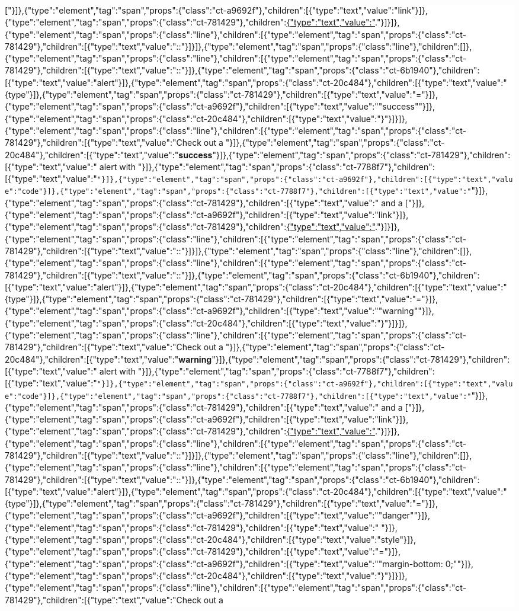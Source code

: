 ["}]},{"type":"element","tag":"span","props":{"class":"ct-a9692f"},"children":[{"type":"text","value":"link"}]},{"type":"element","tag":"span","props":{"class":"ct-781429"},"children":[{"type":"text","value":"](/)."}]}]},{"type":"element","tag":"span","props":{"class":"line"},"children":[{"type":"element","tag":"span","props":{"class":"ct-781429"},"children":[{"type":"text","value":"::"}]}]},{"type":"element","tag":"span","props":{"class":"line"},"children":[]},{"type":"element","tag":"span","props":{"class":"line"},"children":[{"type":"element","tag":"span","props":{"class":"ct-781429"},"children":[{"type":"text","value":"::"}]},{"type":"element","tag":"span","props":{"class":"ct-6b1940"},"children":[{"type":"text","value":"alert"}]},{"type":"element","tag":"span","props":{"class":"ct-20c484"},"children":[{"type":"text","value":"{type"}]},{"type":"element","tag":"span","props":{"class":"ct-781429"},"children":[{"type":"text","value":"="}]},{"type":"element","tag":"span","props":{"class":"ct-a9692f"},"children":[{"type":"text","value":"\"success\""}]},{"type":"element","tag":"span","props":{"class":"ct-20c484"},"children":[{"type":"text","value":"}"}]}]},{"type":"element","tag":"span","props":{"class":"line"},"children":[{"type":"element","tag":"span","props":{"class":"ct-781429"},"children":[{"type":"text","value":"Check out a "}]},{"type":"element","tag":"span","props":{"class":"ct-20c484"},"children":[{"type":"text","value":"**success**"}]},{"type":"element","tag":"span","props":{"class":"ct-781429"},"children":[{"type":"text","value":" alert with "}]},{"type":"element","tag":"span","props":{"class":"ct-7788f7"},"children":[{"type":"text","value":"`"}]},{"type":"element","tag":"span","props":{"class":"ct-a9692f"},"children":[{"type":"text","value":"code"}]},{"type":"element","tag":"span","props":{"class":"ct-7788f7"},"children":[{"type":"text","value":"`"}]},{"type":"element","tag":"span","props":{"class":"ct-781429"},"children":[{"type":"text","value":" and a ["}]},{"type":"element","tag":"span","props":{"class":"ct-a9692f"},"children":[{"type":"text","value":"link"}]},{"type":"element","tag":"span","props":{"class":"ct-781429"},"children":[{"type":"text","value":"](/)."}]}]},{"type":"element","tag":"span","props":{"class":"line"},"children":[{"type":"element","tag":"span","props":{"class":"ct-781429"},"children":[{"type":"text","value":"::"}]}]},{"type":"element","tag":"span","props":{"class":"line"},"children":[]},{"type":"element","tag":"span","props":{"class":"line"},"children":[{"type":"element","tag":"span","props":{"class":"ct-781429"},"children":[{"type":"text","value":"::"}]},{"type":"element","tag":"span","props":{"class":"ct-6b1940"},"children":[{"type":"text","value":"alert"}]},{"type":"element","tag":"span","props":{"class":"ct-20c484"},"children":[{"type":"text","value":"{type"}]},{"type":"element","tag":"span","props":{"class":"ct-781429"},"children":[{"type":"text","value":"="}]},{"type":"element","tag":"span","props":{"class":"ct-a9692f"},"children":[{"type":"text","value":"\"warning\""}]},{"type":"element","tag":"span","props":{"class":"ct-20c484"},"children":[{"type":"text","value":"}"}]}]},{"type":"element","tag":"span","props":{"class":"line"},"children":[{"type":"element","tag":"span","props":{"class":"ct-781429"},"children":[{"type":"text","value":"Check out a "}]},{"type":"element","tag":"span","props":{"class":"ct-20c484"},"children":[{"type":"text","value":"**warning**"}]},{"type":"element","tag":"span","props":{"class":"ct-781429"},"children":[{"type":"text","value":" alert with "}]},{"type":"element","tag":"span","props":{"class":"ct-7788f7"},"children":[{"type":"text","value":"`"}]},{"type":"element","tag":"span","props":{"class":"ct-a9692f"},"children":[{"type":"text","value":"code"}]},{"type":"element","tag":"span","props":{"class":"ct-7788f7"},"children":[{"type":"text","value":"`"}]},{"type":"element","tag":"span","props":{"class":"ct-781429"},"children":[{"type":"text","value":" and a ["}]},{"type":"element","tag":"span","props":{"class":"ct-a9692f"},"children":[{"type":"text","value":"link"}]},{"type":"element","tag":"span","props":{"class":"ct-781429"},"children":[{"type":"text","value":"](/)."}]}]},{"type":"element","tag":"span","props":{"class":"line"},"children":[{"type":"element","tag":"span","props":{"class":"ct-781429"},"children":[{"type":"text","value":"::"}]}]},{"type":"element","tag":"span","props":{"class":"line"},"children":[]},{"type":"element","tag":"span","props":{"class":"line"},"children":[{"type":"element","tag":"span","props":{"class":"ct-781429"},"children":[{"type":"text","value":"::"}]},{"type":"element","tag":"span","props":{"class":"ct-6b1940"},"children":[{"type":"text","value":"alert"}]},{"type":"element","tag":"span","props":{"class":"ct-20c484"},"children":[{"type":"text","value":"{type"}]},{"type":"element","tag":"span","props":{"class":"ct-781429"},"children":[{"type":"text","value":"="}]},{"type":"element","tag":"span","props":{"class":"ct-a9692f"},"children":[{"type":"text","value":"\"danger\""}]},{"type":"element","tag":"span","props":{"class":"ct-781429"},"children":[{"type":"text","value":" "}]},{"type":"element","tag":"span","props":{"class":"ct-20c484"},"children":[{"type":"text","value":"style"}]},{"type":"element","tag":"span","props":{"class":"ct-781429"},"children":[{"type":"text","value":"="}]},{"type":"element","tag":"span","props":{"class":"ct-a9692f"},"children":[{"type":"text","value":"\"margin-bottom: 0;\""}]},{"type":"element","tag":"span","props":{"class":"ct-20c484"},"children":[{"type":"text","value":"}"}]}]},{"type":"element","tag":"span","props":{"class":"line"},"children":[{"type":"element","tag":"span","props":{"class":"ct-781429"},"children":[{"type":"text","value":"Check out a